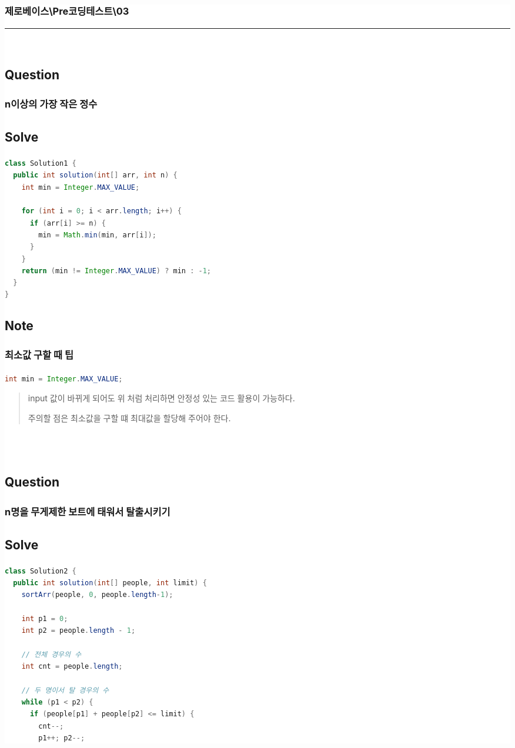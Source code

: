 ### 제로베이스\Pre코딩테스트\03

---

<br/>

## Question

### **n이상의 가장 작은 정수**

## Solve

```java
class Solution1 {
  public int solution(int[] arr, int n) {
    int min = Integer.MAX_VALUE;

    for (int i = 0; i < arr.length; i++) {
      if (arr[i] >= n) {
        min = Math.min(min, arr[i]);
      }
    }
    return (min != Integer.MAX_VALUE) ? min : -1;
  }
}
```

## Note

### 최소값 구할 때 팁

```java
int min = Integer.MAX_VALUE;
```

> input 값이 바뀌게 되어도 위 처럼 처리하면 안정성 있는 코드 활용이 가능하다.
>
> 주의할 점은 최소값을 구할 떄 최대값을 할당해 주어야 한다.

<br/><br/>

## Question

### **n명을 무게제한 보트에 태워서 탈출시키기**

## Solve

```java
class Solution2 {
  public int solution(int[] people, int limit) {
    sortArr(people, 0, people.length-1);

    int p1 = 0;
    int p2 = people.length - 1;

    // 전체 경우의 수
    int cnt = people.length;

    // 두 명이서 탈 경우의 수
    while (p1 < p2) {
      if (people[p1] + people[p2] <= limit) {
        cnt--;
        p1++; p2--;
```